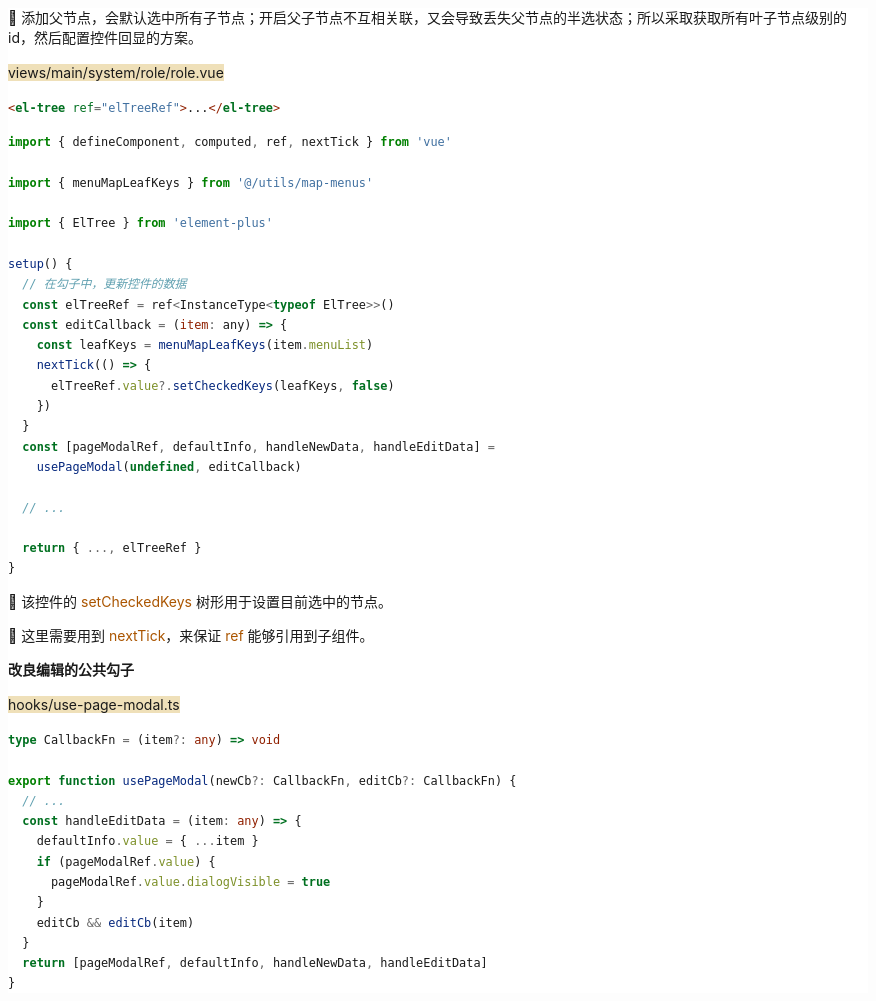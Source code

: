 :octopus: 添加父节点，会默认选中所有子节点；开启父子节点不互相关联，又会导致丢失父节点的半选状态；所以采取获取所有叶子节点级别的id，然后配置控件回显的方案。



<span style="background: #efe0b9">views/main/system/role/role.vue</span>

```html
<el-tree ref="elTreeRef">...</el-tree>
```
```javascript
import { defineComponent, computed, ref, nextTick } from 'vue'

import { menuMapLeafKeys } from '@/utils/map-menus'

import { ElTree } from 'element-plus'

setup() {
  // 在勾子中，更新控件的数据
  const elTreeRef = ref<InstanceType<typeof ElTree>>()
  const editCallback = (item: any) => {
    const leafKeys = menuMapLeafKeys(item.menuList)
    nextTick(() => {
      elTreeRef.value?.setCheckedKeys(leafKeys, false)
    })
  }
  const [pageModalRef, defaultInfo, handleNewData, handleEditData] =
    usePageModal(undefined, editCallback)

  // ...

  return { ..., elTreeRef }
}
```

:turtle: 该控件的 <span style="color: #a50">setCheckedKeys</span> 树形用于设置目前选中的节点。

:european_castle: 这里需要用到 <span style="color: #a50">nextTick</span>，来保证 <span style="color: #a50">ref</span> 能够引用到子组件。

**改良编辑的公共勾子**

<span style="background: #efe0b9">hooks/use-page-modal.ts</span>

```typescript
type CallbackFn = (item?: any) => void

export function usePageModal(newCb?: CallbackFn, editCb?: CallbackFn) {
  // ...
  const handleEditData = (item: any) => {
    defaultInfo.value = { ...item }
    if (pageModalRef.value) {
      pageModalRef.value.dialogVisible = true
    }
    editCb && editCb(item)
  }
  return [pageModalRef, defaultInfo, handleNewData, handleEditData]
}
```

